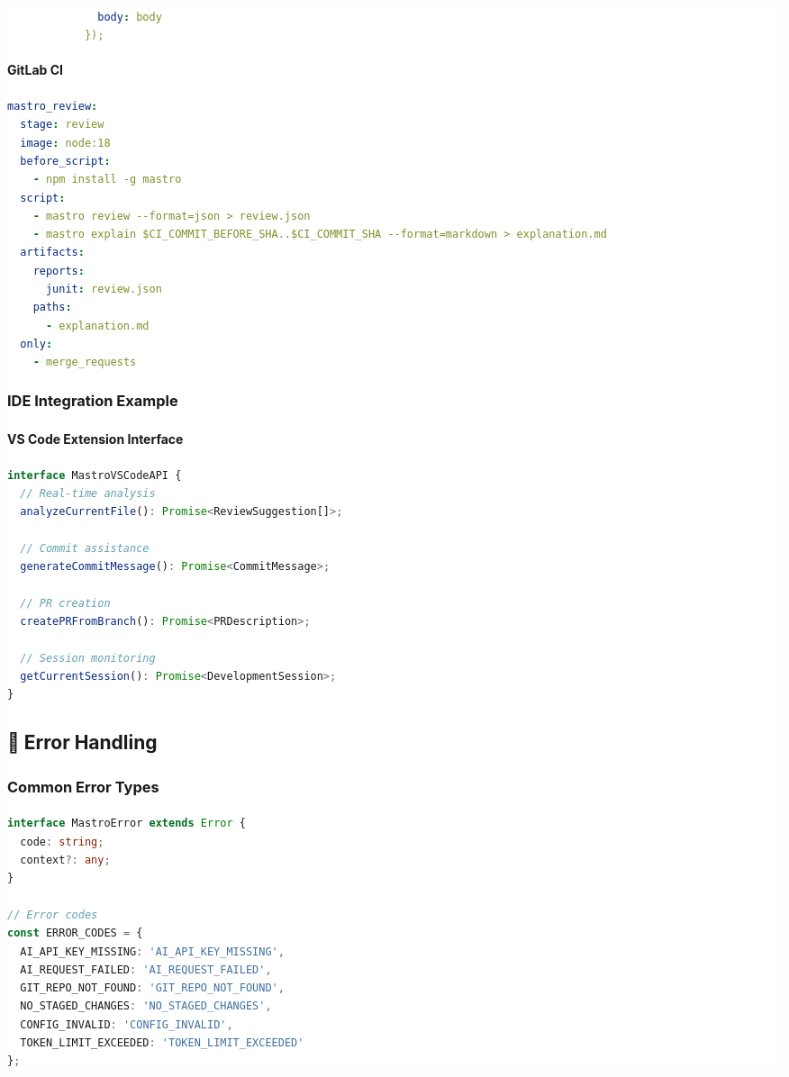 ```yaml
              body: body
            });
```

#### GitLab CI
```yaml
mastro_review:
  stage: review
  image: node:18
  before_script:
    - npm install -g mastro
  script:
    - mastro review --format=json > review.json
    - mastro explain $CI_COMMIT_BEFORE_SHA..$CI_COMMIT_SHA --format=markdown > explanation.md
  artifacts:
    reports:
      junit: review.json
    paths:
      - explanation.md
  only:
    - merge_requests
```

### IDE Integration Example

#### VS Code Extension Interface
```typescript
interface MastroVSCodeAPI {
  // Real-time analysis
  analyzeCurrentFile(): Promise<ReviewSuggestion[]>;
  
  // Commit assistance
  generateCommitMessage(): Promise<CommitMessage>;
  
  // PR creation
  createPRFromBranch(): Promise<PRDescription>;
  
  // Session monitoring
  getCurrentSession(): Promise<DevelopmentSession>;
}
```

## 📝 Error Handling

### Common Error Types

```typescript
interface MastroError extends Error {
  code: string;
  context?: any;
}

// Error codes
const ERROR_CODES = {
  AI_API_KEY_MISSING: 'AI_API_KEY_MISSING',
  AI_REQUEST_FAILED: 'AI_REQUEST_FAILED',
  GIT_REPO_NOT_FOUND: 'GIT_REPO_NOT_FOUND',
  NO_STAGED_CHANGES: 'NO_STAGED_CHANGES',
  CONFIG_INVALID: 'CONFIG_INVALID',
  TOKEN_LIMIT_EXCEEDED: 'TOKEN_LIMIT_EXCEEDED'
};
```

